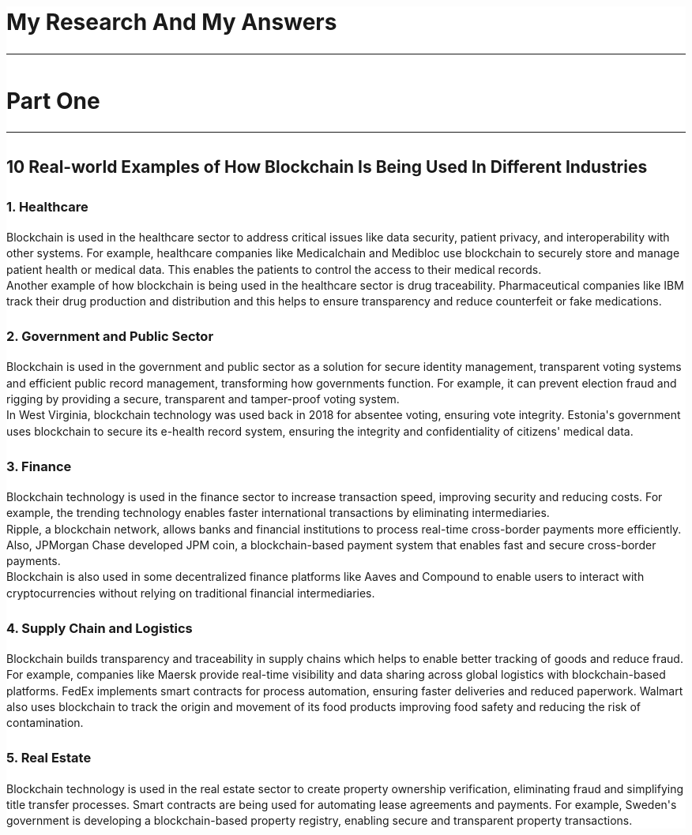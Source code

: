 # My Research And My Answers 

---

# Part One 

---

## 10 Real-world Examples of How Blockchain Is Being Used In Different Industries 

### 1. Healthcare 
Blockchain is used in the healthcare sector to address critical issues like data security, patient privacy, and interoperability with other systems. For example, healthcare companies like Medicalchain and Medibloc use blockchain to securely store and manage patient health or medical data. This enables the patients to control the access to their medical records.  
Another example of how blockchain is being used in the healthcare sector is drug traceability. Pharmaceutical companies like IBM track their drug production and distribution and this helps to ensure transparency and reduce counterfeit or fake medications.

### 2. Government and Public Sector
Blockchain is used in the government and public sector as a solution for secure identity management, transparent voting systems and efficient public record management, transforming how governments function. For example, it can prevent election fraud and rigging by providing a secure, transparent and tamper-proof voting system.  
In West Virginia, blockchain technology was used back in 2018 for absentee voting, ensuring vote integrity. Estonia's government uses blockchain to secure its e-health record system, ensuring the integrity and confidentiality of citizens' medical data.

### 3. Finance
Blockchain technology is used in the finance sector to increase transaction speed, improving security and reducing costs. For example, the trending technology enables faster international transactions by eliminating intermediaries.  
Ripple, a blockchain network, allows banks and financial institutions to process real-time cross-border payments more efficiently. Also, JPMorgan Chase developed JPM coin, a blockchain-based payment system that enables fast and secure cross-border payments.  
Blockchain is also used in some decentralized finance platforms like Aaves and Compound to enable users to interact with cryptocurrencies without relying on traditional financial intermediaries.

### 4. Supply Chain and Logistics
Blockchain builds transparency and traceability in supply chains which helps to enable better tracking of goods and reduce fraud. For example, companies like Maersk provide real-time visibility and data sharing across global logistics with blockchain-based platforms. FedEx implements smart contracts for process automation, ensuring faster deliveries and reduced paperwork. Walmart also uses blockchain to track the origin and movement of its food products improving food safety and reducing the risk of contamination.

### 5. Real Estate
Blockchain technology is used in the real estate sector to create property ownership verification, eliminating fraud and simplifying title transfer processes. Smart contracts are being used for automating lease agreements and payments. For example, Sweden's government is developing a blockchain-based property registry, enabling secure and transparent property transactions.
